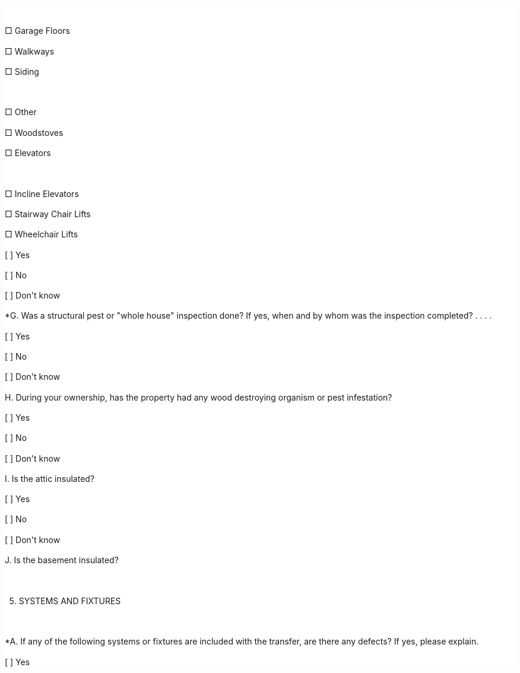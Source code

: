  

□ Garage Floors

□ Walkways

□ Siding

 

□ Other

□ Woodstoves

□ Elevators

 

□ Incline Elevators

□ Stairway Chair Lifts

□ Wheelchair Lifts

[ ] Yes

[ ] No

[ ] Don't know

*G. Was a structural pest or "whole house" inspection done? If yes, when and by whom was the inspection completed? . . . .

[ ] Yes

[ ] No

[ ] Don't know

H. During your ownership, has the property had any wood destroying organism or pest infestation?

[ ] Yes

[ ] No

[ ] Don't know

I. Is the attic insulated?

[ ] Yes

[ ] No

[ ] Don't know

J. Is the basement insulated?

 

5. SYSTEMS AND FIXTURES

 

*A. If any of the following systems or fixtures are included with the transfer, are there any defects? If yes, please explain.

[ ] Yes
